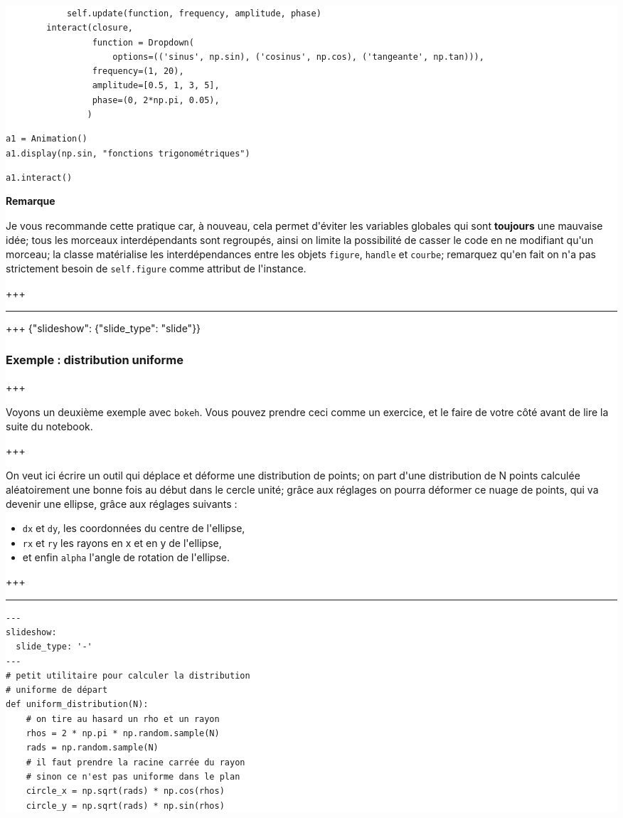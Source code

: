 ```{code-cell} ipython3
            self.update(function, frequency, amplitude, phase)
        interact(closure,
                 function = Dropdown(
                     options=(('sinus', np.sin), ('cosinus', np.cos), ('tangeante', np.tan))),
                 frequency=(1, 20),
                 amplitude=[0.5, 1, 3, 5],
                 phase=(0, 2*np.pi, 0.05),
                )
```

```{code-cell} ipython3
a1 = Animation()
a1.display(np.sin, "fonctions trigonométriques")
```

```{code-cell} ipython3
a1.interact()
```

**Remarque**

Je vous recommande cette pratique car, à nouveau, cela permet d'éviter les variables globales qui sont **toujours** une mauvaise idée; tous les morceaux interdépendants sont regroupés, ainsi on limite la possibilité de casser le code en ne modifiant qu'un morceau; la classe matérialise les interdépendances entre les objets `figure`, `handle` et `courbe`; remarquez qu'en fait on n'a pas strictement besoin de `self.figure` comme attribut de l'instance.

+++

*****

+++ {"slideshow": {"slide_type": "slide"}}

### Exemple : distribution uniforme

+++

Voyons un deuxième exemple avec `bokeh`. Vous pouvez prendre ceci comme un exercice, et le faire de votre côté avant de lire la suite du notebook.

+++

On veut ici écrire un outil qui déplace et déforme une distribution de points; on part d'une distribution de N points calculée aléatoirement une bonne fois au début dans le cercle unité; grâce aux réglages on pourra déformer ce nuage de points, qui va devenir une ellipse, grâce aux réglages suivants :

* `dx` et `dy`, les coordonnées du centre de l'ellipse,
* `rx` et `ry` les rayons en x et en y de l'ellipse,
* et enfin `alpha` l'angle de rotation de l'ellipse.

+++

****

```{code-cell} ipython3
---
slideshow:
  slide_type: '-'
---
# petit utilitaire pour calculer la distribution
# uniforme de départ
def uniform_distribution(N):
    # on tire au hasard un rho et un rayon
    rhos = 2 * np.pi * np.random.sample(N)
    rads = np.random.sample(N)
    # il faut prendre la racine carrée du rayon
    # sinon ce n'est pas uniforme dans le plan
    circle_x = np.sqrt(rads) * np.cos(rhos)
    circle_y = np.sqrt(rads) * np.sin(rhos)
```
